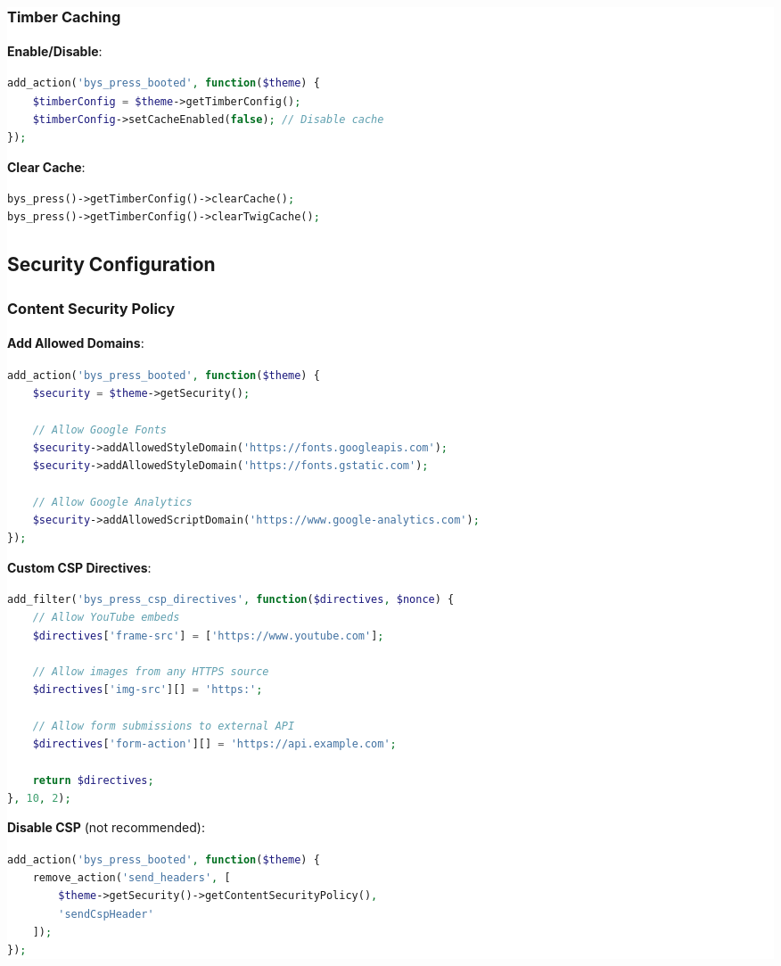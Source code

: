 ### Timber Caching

**Enable/Disable**:
```php
add_action('bys_press_booted', function($theme) {
    $timberConfig = $theme->getTimberConfig();
    $timberConfig->setCacheEnabled(false); // Disable cache
});
```

**Clear Cache**:
```php
bys_press()->getTimberConfig()->clearCache();
bys_press()->getTimberConfig()->clearTwigCache();
```

## Security Configuration

### Content Security Policy

**Add Allowed Domains**:
```php
add_action('bys_press_booted', function($theme) {
    $security = $theme->getSecurity();

    // Allow Google Fonts
    $security->addAllowedStyleDomain('https://fonts.googleapis.com');
    $security->addAllowedStyleDomain('https://fonts.gstatic.com');

    // Allow Google Analytics
    $security->addAllowedScriptDomain('https://www.google-analytics.com');
});
```

**Custom CSP Directives**:
```php
add_filter('bys_press_csp_directives', function($directives, $nonce) {
    // Allow YouTube embeds
    $directives['frame-src'] = ['https://www.youtube.com'];

    // Allow images from any HTTPS source
    $directives['img-src'][] = 'https:';

    // Allow form submissions to external API
    $directives['form-action'][] = 'https://api.example.com';

    return $directives;
}, 10, 2);
```

**Disable CSP** (not recommended):
```php
add_action('bys_press_booted', function($theme) {
    remove_action('send_headers', [
        $theme->getSecurity()->getContentSecurityPolicy(),
        'sendCspHeader'
    ]);
});
```
